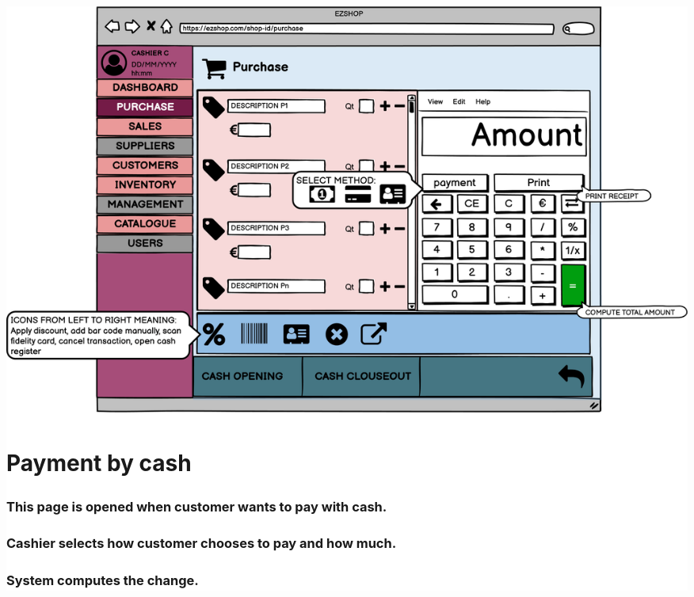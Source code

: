 ![pic](./graphics/GUIpurchase.png)

# Payment by cash

### This page is opened when customer wants to pay with cash.
### Cashier selects how customer chooses to pay and how much.
### System computes the change.
